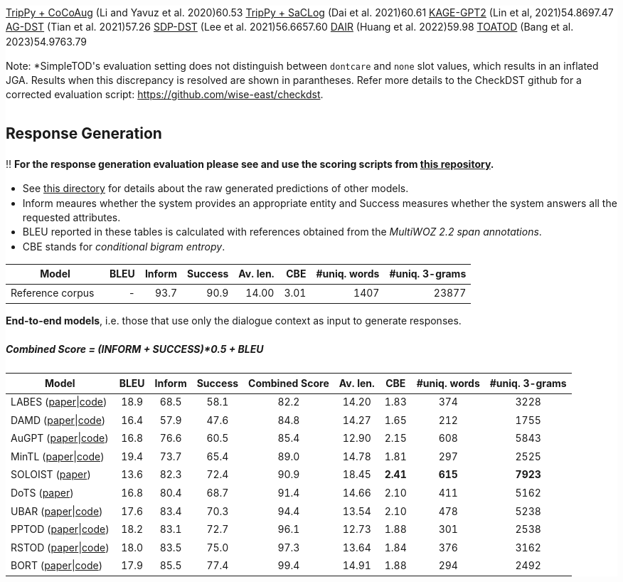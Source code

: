 <tr><td><a href="https://arxiv.org/pdf/2010.12850.pdf">TripPy + CoCoAug</a> (Li and  Yavuz et al. 2020)</td><td></td><td></td><td>60.53</td><td></td><td></td><td></td></tr>
<tr><td><a href="https://arxiv.org/abs/2106.00291">TripPy + SaCLog</a> (Dai et al. 2021)</td><td></td><td></td><td>60.61</td><td></td><td></td><td></td></tr>
<tr><td><a href="https://aclanthology.org/2021.emnlp-main.620.pdf">KAGE-GPT2</a> (Lin et al, 2021)</td><td>54.86</td><td>97.47</td><td></td><td></td><td></td><td></td></tr>
<tr><td><a href="https://aclanthology.org/2021.nlp4convai-1.8/">AG-DST</a> (Tian et al. 2021)</td><td></td><td></td><td></td><td></td><td>57.26</td><td></td></tr>
<tr><td><a href="https://aclanthology.org/2021.emnlp-main.404.pdf">SDP-DST</a> (Lee et al. 2021)</td><td></td><td></td><td>56.66<td></td><td>57.60</td><td></td></tr>
<tr><td><a href="https://arxiv.org/pdf/2110.11205v3.pdf">DAIR</a> (Huang et al. 2022)</td><td></td><td></td><td></td><td></td><td>59.98</td><td></td></tr>
<tr><td><a href="https://arxiv.org/pdf/2305.02468.pdf">TOATOD</a> (Bang et al. 2023)</td><td></td><td></td><td>54.97</td><td></td><td>63.79</td><td></td></tr>
</tbody>
</table>

Note: *SimpleTOD's evaluation setting does not distinguish between `dontcare` and `none` slot values, which results in an inflated JGA. Results when this discrepancy is resolved are shown in parantheses. Refer more details to the CheckDST github for a corrected evaluation script: https://github.com/wise-east/checkdst.


</div>

## Response Generation

:bangbang: **For the response generation evaluation please see and use the scoring scripts from [this repository](https://github.com/Tomiinek/MultiWOZ_Evaluation).** 

- See [this directory](https://github.com/Tomiinek/MultiWOZ_Evaluation/tree/master/predictions) for details about the raw generated predictions of other models.
- Inform meaures whether the system provides an appropriate entity and Success measures whether the system answers all the requested attributes.
- BLEU reported in these tables is calculated with references obtained from the *MultiWOZ 2.2 span annotations*.
- CBE stands for *conditional bigram entropy*. 

| Model              | BLEU | Inform  | Success  | Av. len. | CBE | #uniq. words | #uniq. 3-grams |
| ------------------ | -----:| -------:| --------:| ---------:| -----------------:| -------------:| -------------:| 
| Reference corpus &nbsp; | -    | 93.7 | 90.9 | 14.00 | 3.01 | 1407 | 23877 | 

**End-to-end models**, i.e. those that use only the dialogue context as input to generate responses. 
##### Combined Score = (INFORM	+ SUCCESS)*0.5 + BLEU

| Model              | BLEU | Inform  | Success  | Combined Score |Av. len. | CBE | #uniq. words | #uniq. 3-grams |
| ------------------ | :-----:| :-------:| :--------:| :---------:|:---------:| :-----------------:| :-------------:| :-------------:| 
| LABES ([paper](https://arxiv.org/pdf/2009.08115v3.pdf)\|[code](https://github.com/thu-spmi/LABES)) | 18.9 | 68.5 | 58.1 | 82.2|14.20 | 1.83 | 374  | 3228  |
| DAMD ([paper](https://arxiv.org/abs/1911.10484)\|[code](https://github.com/thu-spmi/damd-multiwoz))  | 16.4 | 57.9 | 47.6 | 84.8|14.27 | 1.65 | 212  | 1755  |
| AuGPT ([paper](https://arxiv.org/abs/2102.05126)\|[code](https://github.com/ufal/augpt)) | 16.8 | 76.6 | 60.5 |85.4 |12.90 | 2.15 | 608  | 5843  |
| MinTL ([paper](https://arxiv.org/pdf/2009.12005.pdf)\|[code](https://github.com/zlinao/MinTL)) | 19.4 | 73.7 | 65.4 | 89.0|14.78 | 1.81 | 297  | 2525  |
| SOLOIST ([paper](https://arxiv.org/abs/2005.05298))  | 13.6 | 82.3 | 72.4 | 90.9|18.45 | **2.41** | **615**  | **7923**  |
| DoTS ([paper](https://arxiv.org/pdf/2103.06648.pdf))  | 16.8 | 80.4 | 68.7 | 91.4|14.66 | 2.10 | 411  | 5162  |
| UBAR ([paper](https://arxiv.org/abs/2012.03539)\|[code](https://github.com/TonyNemo/UBAR-MultiWOZ))  | 17.6 | 83.4 | 70.3 | 94.4|13.54 | 2.10 | 478  | 5238  |
| PPTOD ([paper](https://arxiv.org/abs/2109.14739)\|[code](https://github.com/awslabs/pptod))  | 18.2 | 83.1 | 72.7 | 96.1|12.73 | 1.88 | 301  | 2538  |
| RSTOD ([paper](https://arxiv.org/abs/2208.07097)\|[code](https://github.com/radi-cho/rstod))  | 18.0 | 83.5 | 75.0 | 97.3 | 13.64 | 1.84 | 376  | 3162  |
| BORT ([paper](https://arxiv.org/abs/2205.02471)\|[code](https://github.com/JD-AI-Research-NLP/BORT))  | 17.9 | 85.5 | 77.4 | 99.4|14.91 | 1.88 | 294  | 2492  |